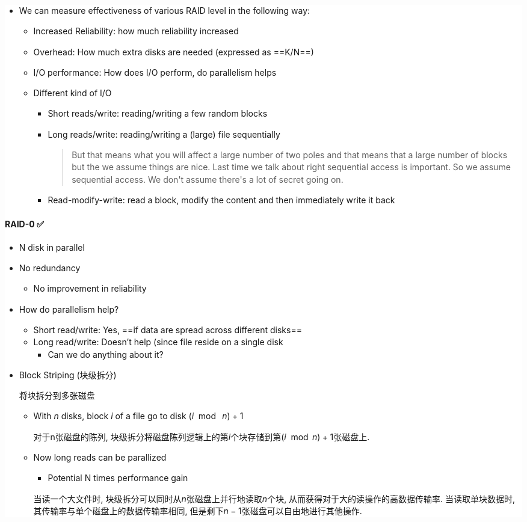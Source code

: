 >
>



* We can measure effectiveness of various RAID level in the following way:

  * Increased Reliability: how much reliability increased 

  * Overhead: How much extra disks are needed (expressed as ==K/N==)

  * I/O performance: How does I/O perform, do parallelism helps

  * Different kind of I/O

    * Short reads/write: reading/writing a few random blocks

    * Long reads/write: reading/writing a (large) file sequentially

      > But that means what you will affect a large number of two poles and that means that a large number of blocks but the we assume things are nice. Last time we talk about right sequential access is important. So we assume sequential access. We don't assume there's a lot of secret going on.

    * Read-modify-write: read a block, modify the content and then immediately write it back



#### RAID-0 ✅

* N disk in parallel
* No redundancy
  * No improvement in reliability

* How do parallelism help?
  * Short read/write: Yes, ==if data are spread across different disks==
  * Long read/write: Doesn’t help (since file reside on a single disk
    * Can we do anything about it?  



* Block Striping (块级拆分)
  
  将块拆分到多张磁盘
  
  * With $n$ disks, block $i$ of a file go to disk $(i \mod \ n) + 1$
  
    对于n张磁盘的陈列, 块级拆分将磁盘陈列逻辑上的第$i$个块存储到第$(i \mod n)+1$张磁盘上.
  
  * Now long reads can be parallized
    * Potential N times performance gain
    
    当读一个大文件时, 块级拆分可以同时从$n$张磁盘上并行地读取$n$个块, 从而获得对于大的读操作的高数据传输率. 当读取单块数据时, 其传输率与单个磁盘上的数据传输率相同, 但是剩下$n-1$张磁盘可以自由地进行其他操作.


